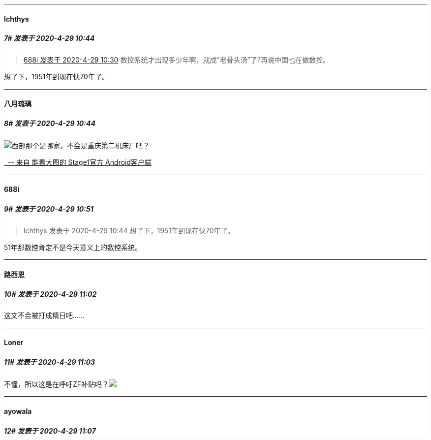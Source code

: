 
-----

####  Ichthys  
##### 7#       发表于 2020-4-29 10:44


<blockquote><a href="httphttps://bbs.saraba1st.com/2b/forum.php?mod=redirect&amp;goto=findpost&amp;pid=47243603&amp;ptid=1930902" target="_blank">688i 发表于 2020-4-29 10:30</a>
数控系统才出现多少年啊，就成”老骨头汤”了?再说中国也在做数控。</blockquote>
想了下，1951年到现在快70年了。


-----

####  八月琉璃  
##### 8#       发表于 2020-4-29 10:44


<img src="https://static.saraba1st.com/image/smiley/face2017/105.png" referrerpolicy="no-referrer">西部那个是哪家，不会是重庆第二机床厂吧？

[  -- 来自 能看大图的 Stage1官方 Android客户端](https://www.coolapk.com/apk/140634)


-----

####  688i  
##### 9#       发表于 2020-4-29 10:51


<blockquote>Ichthys 发表于 2020-4-29 10:44
想了下，1951年到现在快70年了。</blockquote>
51年那数控肯定不是今天意义上的数控系统。


-----

####  路西恩  
##### 10#       发表于 2020-4-29 11:02


这文不会被打成精日吧……


-----

####  Loner  
##### 11#       发表于 2020-4-29 11:03


不懂，所以这是在呼吁ZF补贴吗？<img src="https://static.saraba1st.com/image/smiley/face2017/003.png" referrerpolicy="no-referrer">


-----

####  ayowala  
##### 12#       发表于 2020-4-29 11:07
